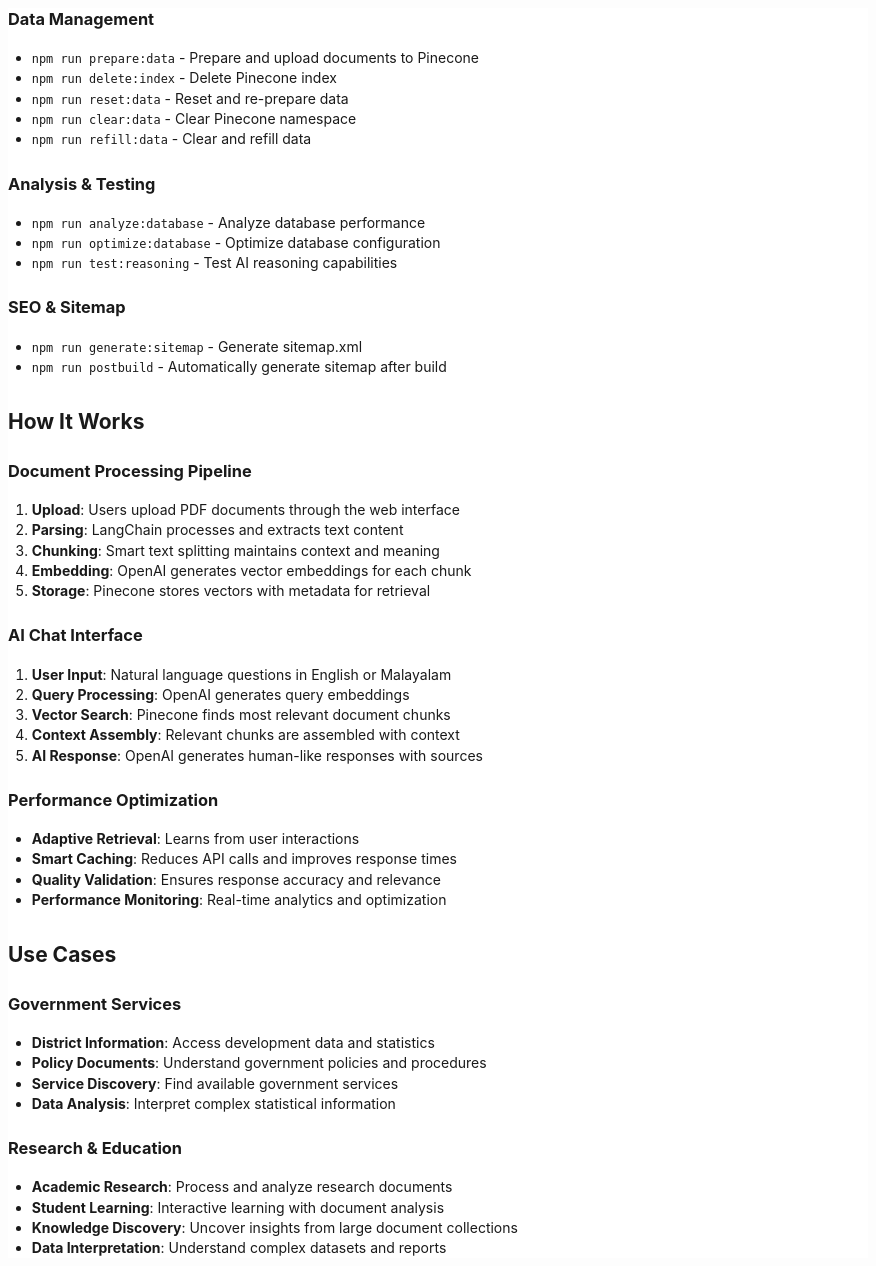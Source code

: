 ### Data Management
- `npm run prepare:data` - Prepare and upload documents to Pinecone
- `npm run delete:index` - Delete Pinecone index
- `npm run reset:data` - Reset and re-prepare data
- `npm run clear:data` - Clear Pinecone namespace
- `npm run refill:data` - Clear and refill data

### Analysis & Testing
- `npm run analyze:database` - Analyze database performance
- `npm run optimize:database` - Optimize database configuration
- `npm run test:reasoning` - Test AI reasoning capabilities

### SEO & Sitemap
- `npm run generate:sitemap` - Generate sitemap.xml
- `npm run postbuild` - Automatically generate sitemap after build

## How It Works

### Document Processing Pipeline
1. **Upload**: Users upload PDF documents through the web interface
2. **Parsing**: LangChain processes and extracts text content
3. **Chunking**: Smart text splitting maintains context and meaning
4. **Embedding**: OpenAI generates vector embeddings for each chunk
5. **Storage**: Pinecone stores vectors with metadata for retrieval

### AI Chat Interface
1. **User Input**: Natural language questions in English or Malayalam
2. **Query Processing**: OpenAI generates query embeddings
3. **Vector Search**: Pinecone finds most relevant document chunks
4. **Context Assembly**: Relevant chunks are assembled with context
5. **AI Response**: OpenAI generates human-like responses with sources

### Performance Optimization
- **Adaptive Retrieval**: Learns from user interactions
- **Smart Caching**: Reduces API calls and improves response times
- **Quality Validation**: Ensures response accuracy and relevance
- **Performance Monitoring**: Real-time analytics and optimization

## Use Cases

### Government Services
- **District Information**: Access development data and statistics
- **Policy Documents**: Understand government policies and procedures
- **Service Discovery**: Find available government services
- **Data Analysis**: Interpret complex statistical information

### Research & Education
- **Academic Research**: Process and analyze research documents
- **Student Learning**: Interactive learning with document analysis
- **Knowledge Discovery**: Uncover insights from large document collections
- **Data Interpretation**: Understand complex datasets and reports
